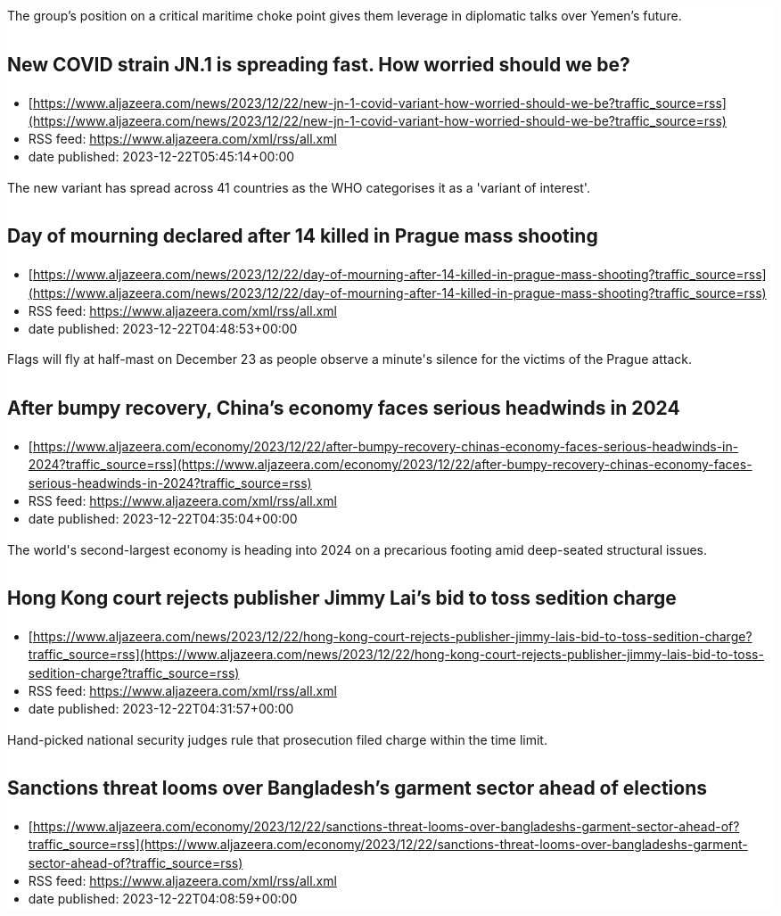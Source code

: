 The group’s position on a critical maritime choke point gives them leverage in diplomatic talks over Yemen’s future.

## New COVID strain JN.1 is spreading fast. How worried should we be?
 - [https://www.aljazeera.com/news/2023/12/22/new-jn-1-covid-variant-how-worried-should-we-be?traffic_source=rss](https://www.aljazeera.com/news/2023/12/22/new-jn-1-covid-variant-how-worried-should-we-be?traffic_source=rss)
 - RSS feed: https://www.aljazeera.com/xml/rss/all.xml
 - date published: 2023-12-22T05:45:14+00:00

The new variant has spread across 41 countries as the WHO categorises it as a &#039;variant of interest&#039;.

## Day of mourning declared after 14 killed in Prague mass shooting
 - [https://www.aljazeera.com/news/2023/12/22/day-of-mourning-after-14-killed-in-prague-mass-shooting?traffic_source=rss](https://www.aljazeera.com/news/2023/12/22/day-of-mourning-after-14-killed-in-prague-mass-shooting?traffic_source=rss)
 - RSS feed: https://www.aljazeera.com/xml/rss/all.xml
 - date published: 2023-12-22T04:48:53+00:00

Flags will fly at half-mast on December 23 as people observe a minute&#039;s silence for the victims of the Prague attack.

## After bumpy recovery, China’s economy faces serious headwinds in 2024
 - [https://www.aljazeera.com/economy/2023/12/22/after-bumpy-recovery-chinas-economy-faces-serious-headwinds-in-2024?traffic_source=rss](https://www.aljazeera.com/economy/2023/12/22/after-bumpy-recovery-chinas-economy-faces-serious-headwinds-in-2024?traffic_source=rss)
 - RSS feed: https://www.aljazeera.com/xml/rss/all.xml
 - date published: 2023-12-22T04:35:04+00:00

The world&#039;s second-largest economy is heading into 2024 on a precarious footing amid deep-seated structural issues.

## Hong Kong court rejects publisher Jimmy Lai’s bid to toss sedition charge
 - [https://www.aljazeera.com/news/2023/12/22/hong-kong-court-rejects-publisher-jimmy-lais-bid-to-toss-sedition-charge?traffic_source=rss](https://www.aljazeera.com/news/2023/12/22/hong-kong-court-rejects-publisher-jimmy-lais-bid-to-toss-sedition-charge?traffic_source=rss)
 - RSS feed: https://www.aljazeera.com/xml/rss/all.xml
 - date published: 2023-12-22T04:31:57+00:00

Hand-picked national security judges rule that prosecution filed charge within the time limit.

## Sanctions threat looms over Bangladesh’s garment sector ahead of elections
 - [https://www.aljazeera.com/economy/2023/12/22/sanctions-threat-looms-over-bangladeshs-garment-sector-ahead-of?traffic_source=rss](https://www.aljazeera.com/economy/2023/12/22/sanctions-threat-looms-over-bangladeshs-garment-sector-ahead-of?traffic_source=rss)
 - RSS feed: https://www.aljazeera.com/xml/rss/all.xml
 - date published: 2023-12-22T04:08:59+00:00
